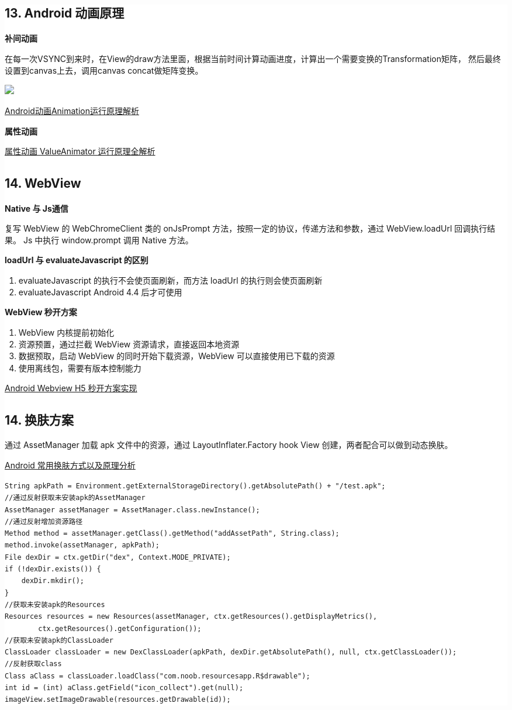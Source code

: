 
## 13. Android 动画原理
**补间动画**

在每一次VSYNC到来时，在View的draw方法里面，根据当前时间计算动画进度，计算出一个需要变换的Transformation矩阵，
然后最终设置到canvas上去，调用canvas concat做矩阵变换。

![](https://raw.githubusercontent.com/wangchenyan/android-interview/master/doc/android/image/tween_animation.png)

[Android动画Animation运行原理解析](https://mp.weixin.qq.com/s/uqFErwA5gBGrzW5GoKbnBA)

**属性动画**

[属性动画 ValueAnimator 运行原理全解析](https://mp.weixin.qq.com/s/SZXJQNXar0SjApbl4rXicA)


## 14. WebView
**Native 与 Js通信**

复写 WebView 的 WebChromeClient 类的 onJsPrompt 方法，按照一定的协议，传递方法和参数，通过 WebView.loadUrl 回调执行结果。
Js 中执行 window.prompt 调用 Native 方法。

**loadUrl 与 evaluateJavascript 的区别**

1. evaluateJavascript 的执行不会使页面刷新，而方法 loadUrl 的执行则会使页面刷新
2. evaluateJavascript Android 4.4 后才可使用

**WebView 秒开方案**

1. WebView 内核提前初始化
2. 资源预置，通过拦截 WebView 资源请求，直接返回本地资源
3. 数据预取，启动 WebView 的同时开始下载资源，WebView 可以直接使用已下载的资源
4. 使用离线包，需要有版本控制能力

[Android Webview H5 秒开方案实现](https://mp.weixin.qq.com/s/XfBt_gTw0gN7tXzuyP4PTw)


## 14. 换肤方案
通过 AssetManager 加载 apk 文件中的资源，通过 LayoutInflater.Factory hook View 创建，两者配合可以做到动态换肤。

[Android 常用换肤方式以及原理分析](https://juejin.im/post/6844903670270656525)
 
```
String apkPath = Environment.getExternalStorageDirectory().getAbsolutePath() + "/test.apk";
//通过反射获取未安装apk的AssetManager
AssetManager assetManager = AssetManager.class.newInstance();
//通过反射增加资源路径
Method method = assetManager.getClass().getMethod("addAssetPath", String.class);
method.invoke(assetManager, apkPath);
File dexDir = ctx.getDir("dex", Context.MODE_PRIVATE);
if (!dexDir.exists()) {
    dexDir.mkdir();
}
//获取未安装apk的Resources
Resources resources = new Resources(assetManager, ctx.getResources().getDisplayMetrics(),
        ctx.getResources().getConfiguration());
//获取未安装apk的ClassLoader
ClassLoader classLoader = new DexClassLoader(apkPath, dexDir.getAbsolutePath(), null, ctx.getClassLoader());
//反射获取class
Class aClass = classLoader.loadClass("com.noob.resourcesapp.R$drawable");
int id = (int) aClass.getField("icon_collect").get(null);
imageView.setImageDrawable(resources.getDrawable(id));
```
